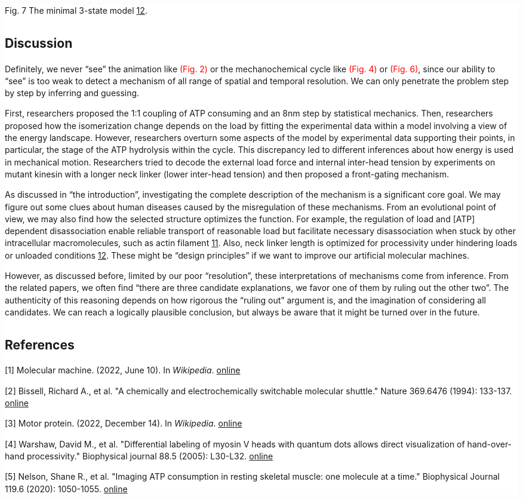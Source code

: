 Fig. 7 The minimal 3-state model [12](https://shi200005.github.io/2023/02/11/A-Brief-History-of-Studies-of-Kinesin/#references).

## Discussion

Definitely, we never “see” the animation like <span style="color: red;">(Fig. 2)</span> or the mechanochemical cycle like <span style="color: red;">(Fig. 4)</span> or <span style="color: red;">(Fig. 6)</span>, since our ability to “see” is too weak to detect a mechanism of all range of spatial and temporal resolution. We can only penetrate the problem step by step by inferring and guessing.

First, researchers proposed the 1:1 coupling of ATP consuming and an 8nm step by statistical mechanics. Then, researchers proposed how the isomerization change depends on the load by fitting the experimental data within a model involving a view of the energy landscape. However, researchers overturn some aspects of the model by experimental data supporting their points, in particular, the stage of the ATP hydrolysis within the cycle. This discrepancy led to different inferences about how energy is used in mechanical motion. Researchers tried to decode the external load force and internal inter-head tension by experiments on mutant kinesin with a longer neck linker (lower inter-head tension) and then proposed a front-gating mechanism.

As discussed in “the introduction”, investigating the complete description of the mechanism is a significant core goal. We may figure out some clues about human diseases caused by the misregulation of these mechanisms. From an evolutional point of view, we may also find how the selected structure optimizes the function. For example, the regulation of load and [ATP] dependent disassociation enable reliable transport of reasonable load but facilitate necessary disassociation when stuck by other intracellular macromolecules, such as actin filament [11](https://shi200005.github.io/2023/02/11/A-Brief-History-of-Studies-of-Kinesin/#references). Also, neck linker length is optimized for processivity under hindering loads or unloaded conditions [12](https://shi200005.github.io/2023/02/11/A-Brief-History-of-Studies-of-Kinesin/#references). These might be “design principles” if we want to improve our artificial molecular machines.

However, as discussed before, limited by our poor “resolution”, these interpretations of mechanisms come from inference. From the related papers, we often find “there are three candidate explanations, we favor one of them by ruling out the other two”. The authenticity of this reasoning depends on how rigorous the “ruling out” argument is, and the imagination of considering all candidates. We can reach a logically plausible conclusion, but always be aware that it might be turned over in the future.

## References

[1] Molecular machine. (2022, June 10). In *Wikipedia*. [online](https://en.wikipedia.org/wiki/Molecular_machine)

[2] Bissell, Richard A., et al. "A chemically and electrochemically switchable molecular shuttle." Nature 369.6476 (1994): 133-137. [online](https://www.nature.com/articles/369133a0)

[3] Motor protein. (2022, December 14). In *Wikipedia*. [online](https://en.wikipedia.org/wiki/Motor_protein)

[4] Warshaw, David M., et al. "Differential labeling of myosin V heads with quantum dots allows direct visualization of hand-over-hand processivity." Biophysical journal 88.5 (2005): L30-L32. [online](https://www.cell.com/biophysj/fulltext/S0006-3495(05)73357-9)

[5] Nelson, Shane R., et al. "Imaging ATP consumption in resting skeletal muscle: one molecule at a time." Biophysical Journal 119.6 (2020): 1050-1055. [online](https://www.sciencedirect.com/science/article/pii/S0006349520306317)

